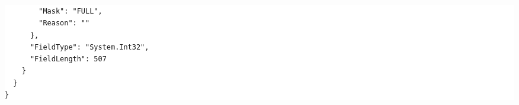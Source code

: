 ```http_
        "Mask": "FULL",
        "Reason": ""
      },
      "FieldType": "System.Int32",
      "FieldLength": 507
    }
  }
}
```
